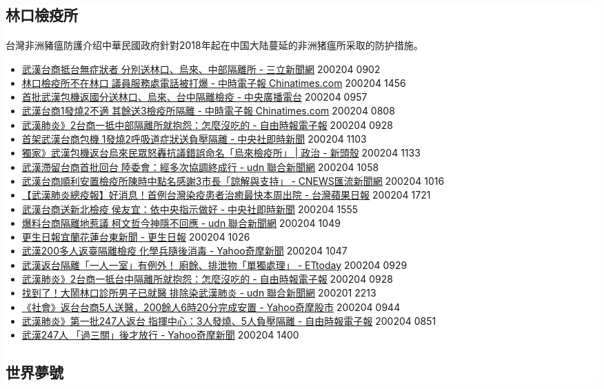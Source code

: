 ## 林口檢疫所

台灣非洲豬瘟防護介绍中華民國政府針對2018年起在中国大陆蔓延的非洲猪瘟所采取的防护措施。
- [武漢台商抵台無症狀者 分別送林口、烏來、中部隔離所 - 三立新聞網](https://www.setn.com/news.aspx?NewsID=682878 "武漢台商抵台無症狀者 分別送林口、烏來、中部隔離所 - 三立新聞網") 200204 0902
- [林口檢疫所不在林口 議員服務處電話被打爆 - 中時電子報 Chinatimes.com](https://www.chinatimes.com/realtimenews/20200204003203-260407 "林口檢疫所不在林口 議員服務處電話被打爆 - 中時電子報 Chinatimes.com") 200204 1456
- [首批武漢包機返國分送林口、烏來、台中隔離檢疫 - 中央廣播電台](https://www.rti.org.tw/news/view/id/2050299 "首批武漢包機返國分送林口、烏來、台中隔離檢疫 - 中央廣播電台") 200204 0957
- [武漢台商1發燒2不適 其餘送3檢疫所隔離 - 中時電子報 Chinatimes.com](https://www.chinatimes.com/realtimenews/20200204001182-260405 "武漢台商1發燒2不適 其餘送3檢疫所隔離 - 中時電子報 Chinatimes.com") 200204 0808
- [武漢肺炎》2台商一抵中部隔離所就抱怨：怎麼沒吃的 - 自由時報電子報](https://news.ltn.com.tw/news/life/breakingnews/3056726 "武漢肺炎》2台商一抵中部隔離所就抱怨：怎麼沒吃的 - 自由時報電子報") 200204 0928
- [首架武漢台商包機 1發燒2呼吸道症狀送負壓隔離 - 中央社即時新聞](https://www.cna.com.tw/news/firstnews/202002045002.aspx "首架武漢台商包機 1發燒2呼吸道症狀送負壓隔離 - 中央社即時新聞") 200204 1103
- [獨家》武漢包機返台烏來民眾怒轟抗議錯誤命名「烏來檢疫所」 | 政治 - 新頭殼](https://newtalk.tw/news/view/2020-02-04/361758 "獨家》武漢包機返台烏來民眾怒轟抗議錯誤命名「烏來檢疫所」 | 政治 - 新頭殼") 200204 1133
- [武漢滯留台商首批回台 陸委會：經多次協調終成行 - udn 聯合新聞網](https://udn.com/news/story/6656/4320358 "武漢滯留台商首批回台 陸委會：經多次協調終成行 - udn 聯合新聞網") 200204 1058
- [武漢台商順利安置檢疫所陳時中點名感謝3市長「諒解與支持」 - CNEWS匯流新聞網](https://cnews.com.tw/003200204a02/ "武漢台商順利安置檢疫所陳時中點名感謝3市長「諒解與支持」 - CNEWS匯流新聞網") 200204 1016
- [【武漢肺炎總疫報】好消息！首例台灣染疫患者治癒最快本周出院 - 台灣蘋果日報](https://tw.appledaily.com/life/20200204/F74VSF6IYYOC3A5EIUO6B67A2M/ "【武漢肺炎總疫報】好消息！首例台灣染疫患者治癒最快本周出院 - 台灣蘋果日報") 200204 1721
- [武漢台商送新北檢疫 侯友宜：依中央指示做好 - 中央社即時新聞](https://www.cna.com.tw/news/ahel/202002040202.aspx "武漢台商送新北檢疫 侯友宜：依中央指示做好 - 中央社即時新聞") 200204 1555
- [爆料台商隔離地惹議 柯文哲今神隱不回應 - udn 聯合新聞網](https://udn.com/news/story/6656/4320327 "爆料台商隔離地惹議 柯文哲今神隱不回應 - udn 聯合新聞網") 200204 1049
- [更生日報宜蘭花蓮台東新聞 - 更生日報](http://www.ksnews.com.tw/index.php/news/realtimenewsContent/0000008094 "更生日報宜蘭花蓮台東新聞 - 更生日報") 200204 1026
- [武漢200多人返臺隔離檢疫 化學兵隨後消毒 - Yahoo奇摩新聞](https://tw.news.yahoo.com/%E6%AD%A6%E6%BC%A2200%E5%A4%9A%E4%BA%BA%E8%BF%94%E8%87%BA%E9%9A%94%E9%9B%A2%E6%AA%A2%E7%96%AB-%E5%8C%96%E5%AD%B8%E5%85%B5%E9%9A%A8%E5%BE%8C%E6%B6%88%E6%AF%92-024700957.html "武漢200多人返臺隔離檢疫 化學兵隨後消毒 - Yahoo奇摩新聞") 200204 1047
- [武漢返台隔離「一人一室」有例外！ 廚餘、排泄物「單獨處理」 - ETtoday](https://www.ettoday.net/news/20200204/1637371.htm "武漢返台隔離「一人一室」有例外！ 廚餘、排泄物「單獨處理」 - ETtoday") 200204 0929
- [武漢肺炎》2台商一抵台中隔離所就抱怨：怎麼沒吃的 - 自由時報電子報](https://m.ltn.com.tw/news/life/breakingnews/3056726 "武漢肺炎》2台商一抵台中隔離所就抱怨：怎麼沒吃的 - 自由時報電子報") 200204 0928
- [找到了！大鬧林口診所男子已就醫 排除染武漢肺炎 - udn 聯合新聞網](https://udn.com/news/story/7323/4316218 "找到了！大鬧林口診所男子已就醫 排除染武漢肺炎 - udn 聯合新聞網") 200201 2213
- [《社會》返台台商5人送醫，200餘人6時20分完成安置 - Yahoo奇摩股市](https://tw.stock.yahoo.com/news/%E7%A4%BE%E6%9C%83-%E8%BF%94%E5%8F%B0%E5%8F%B0%E5%95%865%E4%BA%BA%E9%80%81%E9%86%AB-200%E9%A4%98%E4%BA%BA6%E6%99%8220%E5%88%86%E5%AE%8C%E6%88%90%E5%AE%89%E7%BD%AE-014435095.html "《社會》返台台商5人送醫，200餘人6時20分完成安置 - Yahoo奇摩股市") 200204 0944
- [武漢肺炎》第一批247人返台 指揮中心：3人發燒、5人負壓隔離 - 自由時報電子報](https://m.ltn.com.tw/news/life/breakingnews/3056698 "武漢肺炎》第一批247人返台 指揮中心：3人發燒、5人負壓隔離 - 自由時報電子報") 200204 0851
- [武漢247人 「過三關」後才放行 - Yahoo奇摩新聞](https://tw.news.yahoo.com/%E6%AD%A6%E6%BC%A2247%E4%BA%BA-%E9%81%8E%E4%B8%89%E9%97%9C-%E5%BE%8C%E6%89%8D%E6%94%BE%E8%A1%8C-031513400.html "武漢247人 「過三關」後才放行 - Yahoo奇摩新聞") 200204 1400

## 世界夢號
